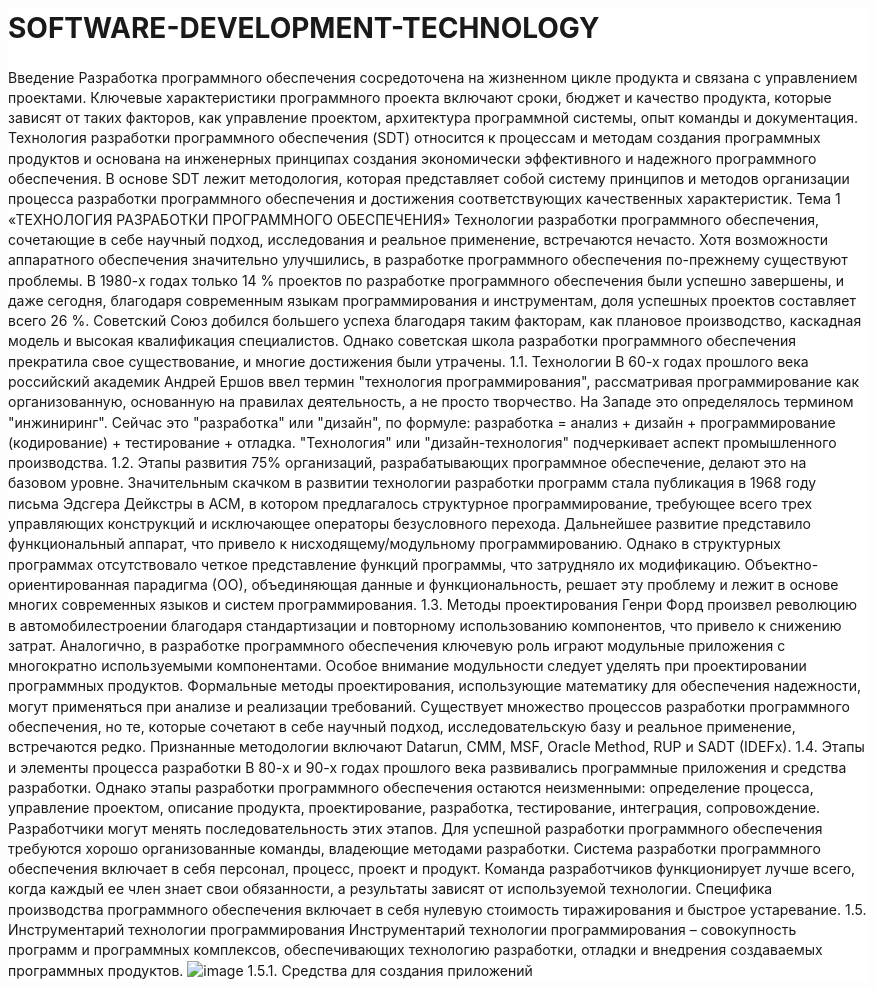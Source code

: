 # SOFTWARE-DEVELOPMENT-TECHNOLOGY
Введение
Разработка программного обеспечения сосредоточена на жизненном цикле продукта и связана с управлением проектами. Ключевые характеристики программного проекта включают сроки, бюджет и качество продукта, которые зависят от таких факторов, как управление проектом, архитектура программной системы, опыт команды и документация. Технология разработки программного обеспечения (SDT) относится к процессам и методам создания программных продуктов и основана на инженерных принципах создания экономически эффективного и надежного программного обеспечения. В основе SDT лежит методология, которая представляет собой систему принципов и методов организации процесса разработки программного обеспечения и достижения соответствующих качественных характеристик.
Тема 1 «ТЕХНОЛОГИЯ РАЗРАБОТКИ ПРОГРАММНОГО ОБЕСПЕЧЕНИЯ»
Технологии разработки программного обеспечения, сочетающие в себе научный подход, исследования и реальное применение, встречаются нечасто. Хотя возможности аппаратного обеспечения значительно улучшились, в разработке программного обеспечения по-прежнему существуют проблемы. В 1980-х годах только 14 % проектов по разработке программного обеспечения были успешно завершены, и даже сегодня, благодаря современным языкам программирования и инструментам, доля успешных проектов составляет всего 26 %. Советский Союз добился большего успеха благодаря таким факторам, как плановое производство, каскадная модель и высокая квалификация специалистов. Однако советская школа разработки программного обеспечения прекратила свое существование, и многие достижения были утрачены.
1.1. Технологии
В 60-х годах прошлого века российский академик Андрей Ершов ввел термин "технология программирования", рассматривая программирование как организованную, основанную на правилах деятельность, а не просто творчество. На Западе это определялось термином "инжиниринг". Сейчас это "разработка" или "дизайн", по формуле: разработка = анализ + дизайн + программирование (кодирование) + тестирование + отладка. "Технология" или "дизайн-технология" подчеркивает аспект промышленного производства.
1.2. Этапы развития
75% организаций, разрабатывающих программное обеспечение, делают это на базовом уровне. Значительным скачком в развитии технологии разработки программ стала публикация в 1968 году письма Эдсгера Дейкстры в ACM, в котором предлагалось структурное программирование, требующее всего трех управляющих конструкций и исключающее операторы безусловного перехода. Дальнейшее развитие представило функциональный аппарат, что привело к нисходящему/модульному программированию. Однако в структурных программах отсутствовало четкое представление функций программы, что затрудняло их модификацию. Объектно-ориентированная парадигма (ОО), объединяющая данные и функциональность, решает эту проблему и лежит в основе многих современных языков и систем программирования.
1.3. Методы проектирования
Генри Форд произвел революцию в автомобилестроении благодаря стандартизации и повторному использованию компонентов, что привело к снижению затрат. Аналогично, в разработке программного обеспечения ключевую роль играют модульные приложения с многократно используемыми компонентами. Особое внимание модульности следует уделять при проектировании программных продуктов. Формальные методы проектирования, использующие математику для обеспечения надежности, могут применяться при анализе и реализации требований. Существует множество процессов разработки программного обеспечения, но те, которые сочетают в себе научный подход, исследовательскую базу и реальное применение, встречаются редко. Признанные методологии включают Datarun, CMM, MSF, Oracle Method, RUP и SADT (IDEFx).
1.4. Этапы и элементы процесса разработки
В 80-х и 90-х годах прошлого века развивались программные приложения и средства разработки. Однако этапы разработки программного обеспечения остаются неизменными: определение процесса, управление проектом, описание продукта, проектирование, разработка, тестирование, интеграция, сопровождение. Разработчики могут менять последовательность этих этапов. Для успешной разработки программного обеспечения требуются хорошо организованные команды, владеющие методами разработки. Система разработки программного обеспечения включает в себя персонал, процесс, проект и продукт. Команда разработчиков функционирует лучше всего, когда каждый ее член знает свои обязанности, а результаты зависят от используемой технологии. Специфика производства программного обеспечения включает в себя нулевую стоимость тиражирования и быстрое устаревание.
1.5. Инструментарий технологии программирования
Инструментарий технологии программирования – совокупность программ и программных комплексов, обеспечивающих технологию разработки, отладки и внедрения создаваемых программных продуктов.
![image](https://github.com/wizbuz28/SOFTWARE-DEVELOPMENT-TECHNOLOGY/assets/145195045/0533aa4d-3afb-498a-9394-fc872804f7dc)
1.5.1. Средства для создания приложений